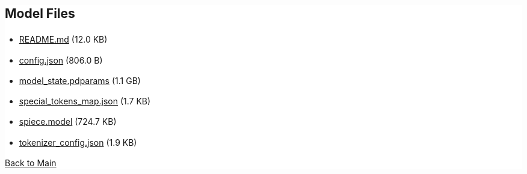 


## Model Files

- [README.md](https://paddlenlp.bj.bcebos.com/models/community/ClueAI/PromptCLUE-base-v1-5/README.md) (12.0 KB)

- [config.json](https://paddlenlp.bj.bcebos.com/models/community/ClueAI/PromptCLUE-base-v1-5/config.json) (806.0 B)

- [model_state.pdparams](https://paddlenlp.bj.bcebos.com/models/community/ClueAI/PromptCLUE-base-v1-5/model_state.pdparams) (1.1 GB)

- [special_tokens_map.json](https://paddlenlp.bj.bcebos.com/models/community/ClueAI/PromptCLUE-base-v1-5/special_tokens_map.json) (1.7 KB)

- [spiece.model](https://paddlenlp.bj.bcebos.com/models/community/ClueAI/PromptCLUE-base-v1-5/spiece.model) (724.7 KB)

- [tokenizer_config.json](https://paddlenlp.bj.bcebos.com/models/community/ClueAI/PromptCLUE-base-v1-5/tokenizer_config.json) (1.9 KB)


[Back to Main](../../)